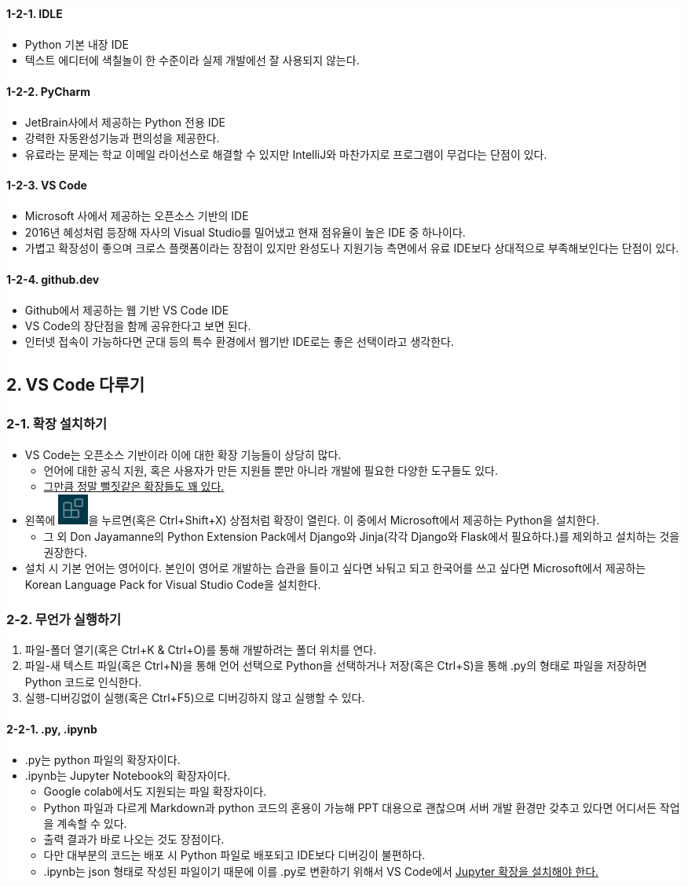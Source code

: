#### 1-2-1. IDLE

- Python 기본 내장 IDE
- 텍스트 에디터에 색칠놀이 한 수준이라 실제 개발에선 잘 사용되지 않는다.

#### 1-2-2. PyCharm

- JetBrain사에서 제공하는 Python 전용 IDE
- 강력한 자동완성기능과 편의성을 제공한다.
- 유료라는 문제는 학교 이메일 라이선스로 해결할 수 있지만 IntelliJ와 마찬가지로 프로그램이 무겁다는 단점이 있다.

#### 1-2-3. VS Code

- Microsoft 사에서 제공하는 오픈소스 기반의 IDE
- 2016년 혜성처럼 등장해 자사의 Visual Studio를 밀어냈고 현재 점유율이 높은 IDE 중 하나이다.
- 가볍고 확장성이 좋으며 크로스 플랫폼이라는 장점이 있지만 완성도나 지원기능 측면에서 유료 IDE보다 상대적으로 부족해보인다는 단점이 있다.

#### 1-2-4. github.dev

- Github에서 제공하는 웹 기반 VS Code IDE
- VS Code의 장단점을 함께 공유한다고 보면 된다.
- 인터넷 접속이 가능하다면 군대 등의 특수 환경에서 웹기반 IDE로는 좋은 선택이라고 생각한다.

## 2. VS Code 다루기

### 2-1. 확장 설치하기

- VS Code는 오픈소스 기반이라 이에 대한 확장 기능들이 상당히 많다.
  - 언어에 대한 공식 지원, 혹은 사용자가 만든 지원들 뿐만 아니라 개발에 필요한 다양한 도구들도 있다.
  - [그만큼 정말 뻘짓같은 확장들도 꽤 있다.](https://www.youtube.com/watch?v=-5cSTqXGDUs)
- 왼쪽에 <img src = "https://github.com/Indigo-Coder-github/Python_Lecture/blob/2024-1/%EA%B8%B0%EC%B4%88%EB%B0%98/%EA%B8%B0%EC%B4%88%EB%B0%98%20Chap%201/%ED%99%95%EC%9E%A5.PNG">을 누르면(혹은 Ctrl+Shift+X) 상점처럼 확장이 열린다. 이 중에서 Microsoft에서 제공하는 Python을 설치한다.
  - 그 외 Don Jayamanne의 Python Extension Pack에서 Django와 Jinja(각각 Django와 Flask에서 필요하다.)를 제외하고 설치하는 것을 권장한다.
- 설치 시 기본 언어는 영어이다. 본인이 영어로 개발하는 습관을 들이고 싶다면 놔둬고 되고 한국어를 쓰고 싶다면 Microsoft에서 제공하는 Korean Language Pack for Visual Studio Code을 설치한다.

### 2-2. 무언가 실행하기

1. 파일-폴더 열기(혹은 Ctrl+K & Ctrl+O)를 통해 개발하려는 폴더 위치를 연다.
2. 파일-새 텍스트 파일(혹은 Ctrl+N)을 통해 언어 선택으로 Python을 선택하거나 저장(혹은 Ctrl+S)을 통해 .py의 형태로 파일을 저장하면 Python 코드로 인식한다.
3. 실행-디버깅없이 실행(혹은 Ctrl+F5)으로 디버깅하지 않고 실행할 수 있다.

#### 2-2-1. .py, .ipynb

- .py는 python 파일의 확장자이다.
- .ipynb는 Jupyter Notebook의 확장자이다.
  - Google colab에서도 지원되는 파일 확장자이다.
  - Python 파일과 다르게 Markdown과 python 코드의 혼용이 가능해 PPT 대용으로 괜찮으며 서버 개발 환경만 갖추고 있다면 어디서든 작업을 계속할 수 있다.
  - 출력 결과가 바로 나오는 것도 장점이다.
  - 다만 대부분의 코드는 배포 시 Python 파일로 배포되고 IDE보다 디버깅이 불편하다.
  - .ipynb는 json 형태로 작성된 파일이기 때문에 이를 .py로 변환하기 위해서 VS Code에서 [Jupyter 확장을 설치해야 한다.](https://stackoverflow.com/questions/64297272/best-way-to-convert-ipynb-to-py-in-vscode)
